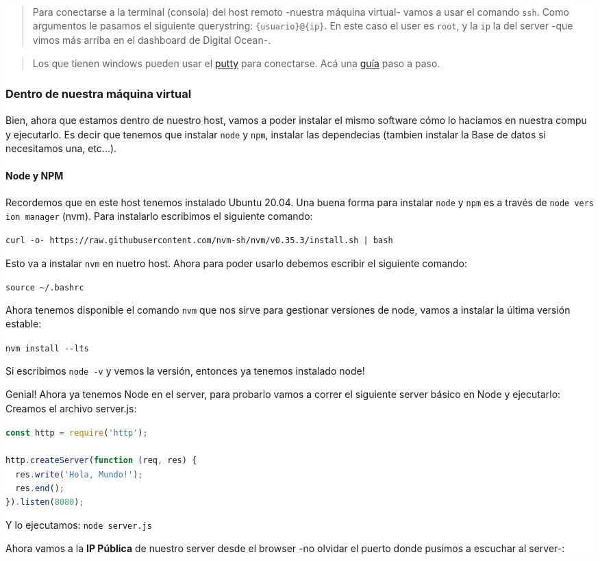 > Para conectarse a la terminal (consola) del host remoto -nuestra máquina virtual- vamos a usar el comando `ssh`. Como argumentos le pasamos el siguiente querystring: `{usuario}@{ip}`. En este caso el user es `root`, y la `ip` la del server -que vimos más arriba en el dashboard de Digital Ocean-.

> Los que tienen windows pueden usar el [putty](https://www.putty.org/) para conectarse. Acá una [guía](https://www.digitalocean.com/docs/droplets/how-to/connect-with-ssh/putty/) paso a paso.

### Dentro de nuestra máquina virtual

Bien, ahora que estamos dentro de nuestro host, vamos a poder instalar el mismo software cómo lo haciamos en nuestra compu y ejecutarlo. Es decir que tenemos que instalar `node` y `npm`, instalar las dependecias (tambien instalar la Base de datos si necesitamos una, etc...).

#### Node y NPM

Recordemos que en este host tenemos instalado Ubuntu 20.04. Una buena forma para instalar `node` y `npm` es a través de `node version manager` (nvm). Para instalarlo escribimos el siguiente comando: 

`curl -o- https://raw.githubusercontent.com/nvm-sh/nvm/v0.35.3/install.sh | bash`

Esto va a instalar `nvm` en nuetro host. Ahora para poder usarlo debemos escribir el siguiente comando:

`source ~/.bashrc`

Ahora tenemos disponible el comando `nvm` que nos sirve para gestionar versiones de node, vamos a instalar la última versión estable:

`nvm install --lts`

Si escribimos `node -v` y vemos la versión, entonces ya tenemos instalado node!


Genial! Ahora ya tenemos Node en el server, para probarlo vamos a correr el siguiente server básico en Node y ejecutarlo:
Creamos el archivo server.js:

```js
const http = require('http');

http.createServer(function (req, res) {
  res.write('Hola, Mundo!');
  res.end();
}).listen(8080);
```

Y lo ejecutamos: `node server.js`

Ahora vamos a la **IP Pública** de nuestro server desde el browser -no olvidar el puerto donde pusimos a escuchar al server-:
